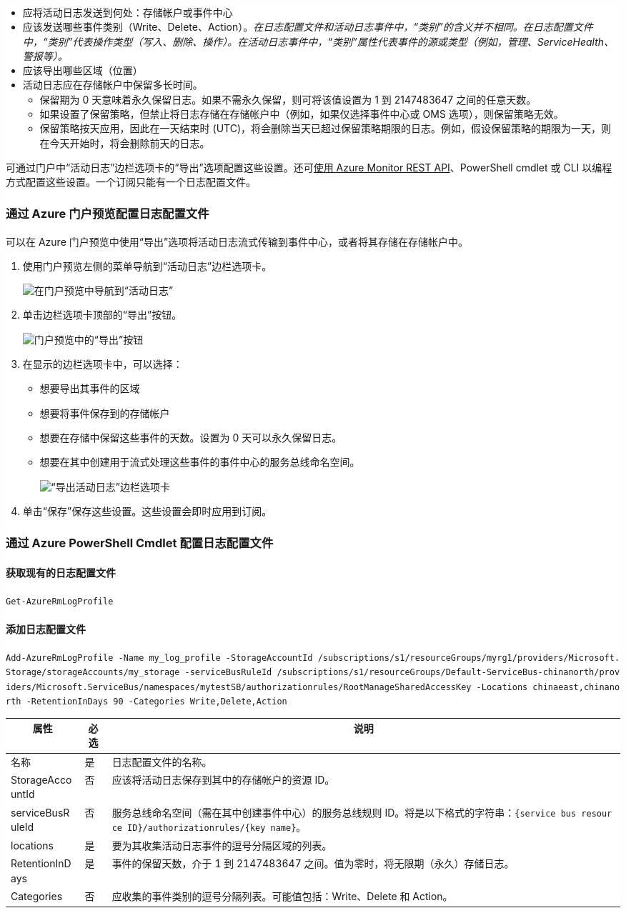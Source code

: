 * 应将活动日志发送到何处：存储帐户或事件中心
* 应该发送哪些事件类别（Write、Delete、Action）。*在日志配置文件和活动日志事件中，“类别”的含义并不相同。在日志配置文件中，“类别”代表操作类型（写入、删除、操作）。在活动日志事件中，“类别”属性代表事件的源或类型（例如，管理、ServiceHealth、警报等）。*
* 应该导出哪些区域（位置）
* 活动日志应在存储帐户中保留多长时间。
    - 保留期为 0 天意味着永久保留日志。如果不需永久保留，则可将该值设置为 1 到 2147483647 之间的任意天数。
    - 如果设置了保留策略，但禁止将日志存储在存储帐户中（例如，如果仅选择事件中心或 OMS 选项），则保留策略无效。
    - 保留策略按天应用，因此在一天结束时 (UTC)，将会删除当天已超过保留策略期限的日志。例如，假设保留策略的期限为一天，则在今天开始时，将会删除前天的日志。

可通过门户中“活动日志”边栏选项卡的“导出”选项配置这些设置。还可[使用 Azure Monitor REST API](https://msdn.microsoft.com/library/azure/dn931927.aspx)、PowerShell cmdlet 或 CLI 以编程方式配置这些设置。一个订阅只能有一个日志配置文件。

### 通过 Azure 门户预览配置日志配置文件
可以在 Azure 门户预览中使用“导出”选项将活动日志流式传输到事件中心，或者将其存储在存储帐户中。

1. 使用门户预览左侧的菜单导航到“活动日志”边栏选项卡。

    ![在门户预览中导航到“活动日志”](./media/monitoring-overview-activity-logs/activity-logs-portal-navigate.png)  

2. 单击边栏选项卡顶部的“导出”按钮。

    ![门户预览中的“导出”按钮](./media/monitoring-overview-activity-logs/activity-logs-portal-export.png)  

3. 在显示的边栏选项卡中，可以选择：
   
   * 想要导出其事件的区域
   * 想要将事件保存到的存储帐户
   * 想要在存储中保留这些事件的天数。设置为 0 天可以永久保留日志。
   * 想要在其中创建用于流式处理这些事件的事件中心的服务总线命名空间。
     
     ![“导出活动日志”边栏选项卡](./media/monitoring-overview-activity-logs/activity-logs-portal-export-blade.png)  

4. 单击“保存”保存这些设置。这些设置会即时应用到订阅。

### 通过 Azure PowerShell Cmdlet 配置日志配置文件
#### 获取现有的日志配置文件
	Get-AzureRmLogProfile

#### 添加日志配置文件

	Add-AzureRmLogProfile -Name my_log_profile -StorageAccountId /subscriptions/s1/resourceGroups/myrg1/providers/Microsoft.Storage/storageAccounts/my_storage -serviceBusRuleId /subscriptions/s1/resourceGroups/Default-ServiceBus-chinanorth/providers/Microsoft.ServiceBus/namespaces/mytestSB/authorizationrules/RootManageSharedAccessKey -Locations chinaeast,chinanorth -RetentionInDays 90 -Categories Write,Delete,Action


| 属性 | 必选 | 说明 |
| --- | --- | --- |
| 名称 | 是 | 日志配置文件的名称。 |
| StorageAccountId | 否 | 应该将活动日志保存到其中的存储帐户的资源 ID。 |
| serviceBusRuleId | 否 | 服务总线命名空间（需在其中创建事件中心）的服务总线规则 ID。将是以下格式的字符串：`{service bus resource ID}/authorizationrules/{key name}`。 |
| locations | 是 | 要为其收集活动日志事件的逗号分隔区域的列表。 |
| RetentionInDays | 是 | 事件的保留天数，介于 1 到 2147483647 之间。值为零时，将无限期（永久）存储日志。 |
| Categories | 否 | 应收集的事件类别的逗号分隔列表。可能值包括：Write、Delete 和 Action。 |
